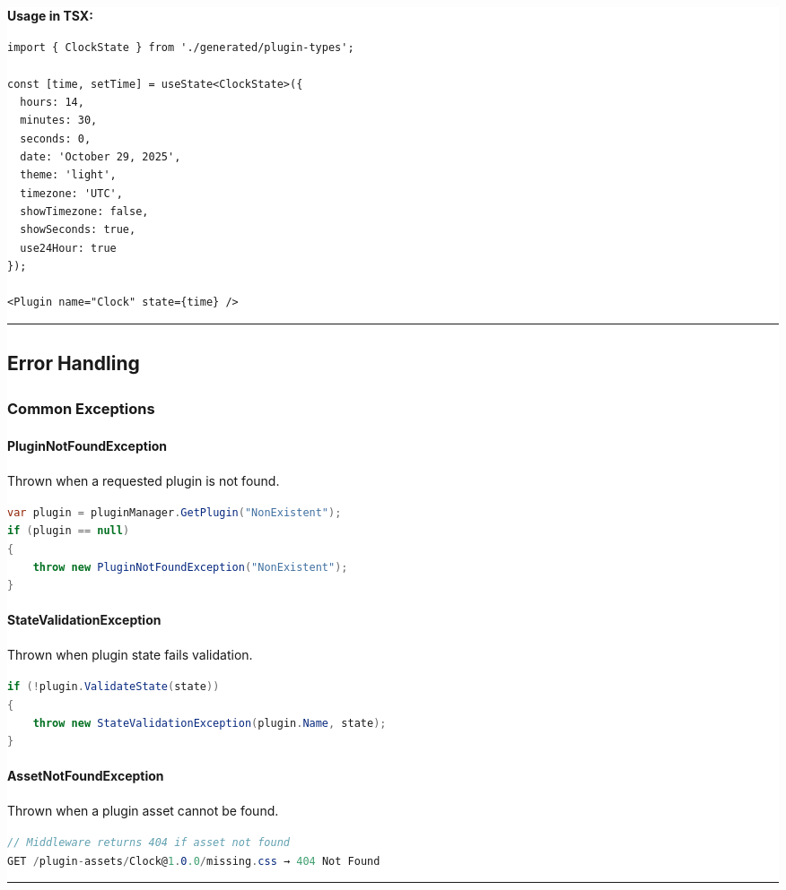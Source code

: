 **Usage in TSX:**
```tsx
import { ClockState } from './generated/plugin-types';

const [time, setTime] = useState<ClockState>({
  hours: 14,
  minutes: 30,
  seconds: 0,
  date: 'October 29, 2025',
  theme: 'light',
  timezone: 'UTC',
  showTimezone: false,
  showSeconds: true,
  use24Hour: true
});

<Plugin name="Clock" state={time} />
```

---

## Error Handling

### Common Exceptions

#### PluginNotFoundException
Thrown when a requested plugin is not found.

```csharp
var plugin = pluginManager.GetPlugin("NonExistent");
if (plugin == null)
{
    throw new PluginNotFoundException("NonExistent");
}
```

#### StateValidationException
Thrown when plugin state fails validation.

```csharp
if (!plugin.ValidateState(state))
{
    throw new StateValidationException(plugin.Name, state);
}
```

#### AssetNotFoundException
Thrown when a plugin asset cannot be found.

```csharp
// Middleware returns 404 if asset not found
GET /plugin-assets/Clock@1.0.0/missing.css → 404 Not Found
```

---